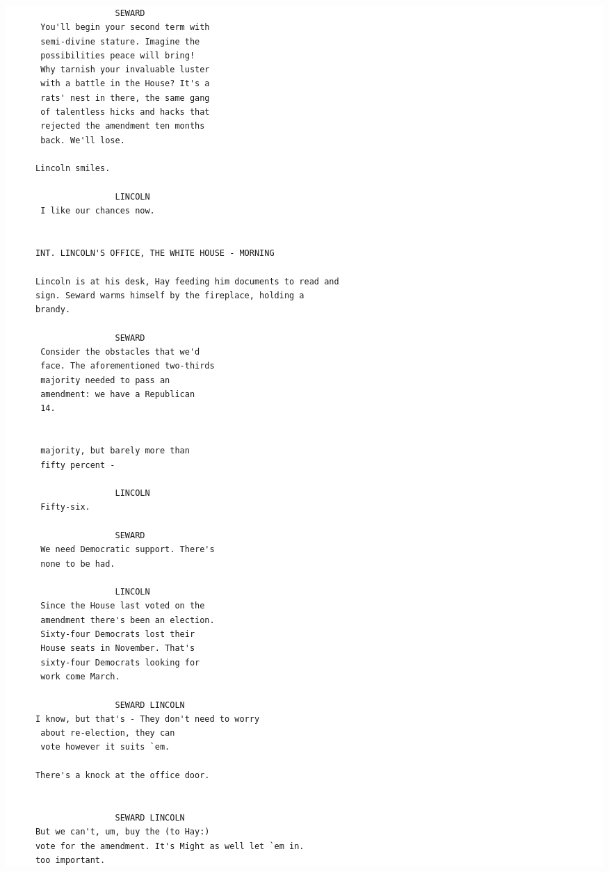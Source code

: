                           SEWARD
           You'll begin your second term with
           semi-divine stature. Imagine the
           possibilities peace will bring!
           Why tarnish your invaluable luster
           with a battle in the House? It's a
           rats' nest in there, the same gang
           of talentless hicks and hacks that
           rejected the amendment ten months
           back. We'll lose.
                         
          Lincoln smiles.
                         
                          LINCOLN
           I like our chances now.
                         
                         
          INT. LINCOLN'S OFFICE, THE WHITE HOUSE - MORNING
                         
          Lincoln is at his desk, Hay feeding him documents to read and
          sign. Seward warms himself by the fireplace, holding a
          brandy.
                         
                          SEWARD
           Consider the obstacles that we'd
           face. The aforementioned two-thirds
           majority needed to pass an
           amendment: we have a Republican
           14.
                         
                         
           majority, but barely more than
           fifty percent -
                         
                          LINCOLN
           Fifty-six.
                         
                          SEWARD
           We need Democratic support. There's
           none to be had.
                         
                          LINCOLN
           Since the House last voted on the
           amendment there's been an election.
           Sixty-four Democrats lost their
           House seats in November. That's
           sixty-four Democrats looking for
           work come March.
                         
                          SEWARD LINCOLN
          I know, but that's - They don't need to worry
           about re-election, they can
           vote however it suits `em.
                         
          There's a knock at the office door.
                         
                         
                          SEWARD LINCOLN
          But we can't, um, buy the (to Hay:)
          vote for the amendment. It's Might as well let `em in.
          too important.
                         